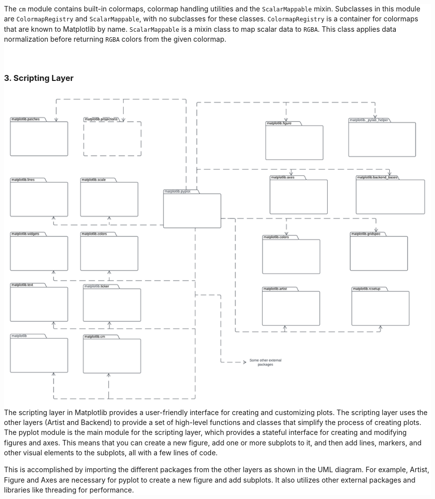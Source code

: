 The `cm` module contains built-in colormaps, colormap handling utilities and the `ScalarMappable` mixin.  Subclasses in this module are `ColormapRegistry` and `ScalarMappable`, with no subclasses for these classes.   `ColormapRegistry` is a container for colormaps that are known to Matplotlib by name. `ScalarMappable` is a mixin class to map scalar data to `RGBA`.  This class applies data normalization before returning `RGBA` colors from the given colormap. 

<br>

### 3. Scripting Layer
![screensh](./diagrams/Scripting%20Layer.png)
The scripting layer in Matplotlib provides a user-friendly interface for creating and customizing plots. The scripting layer uses the other layers (Artist and Backend) to provide a set of high-level functions and classes that simplify the process of creating plots. The pyplot module is the main module for the scripting layer, which provides a stateful interface for creating and modifying figures and axes. This means that you can create a new figure, add one or more subplots to it, and then add lines, markers, and other visual elements to the subplots, all with a few lines of code.

This is accomplished by importing the different packages from the other layers as shown in the UML diagram. For example, Artist, Figure and Axes are necessary for pyplot to create a new figure and add subplots. It also utilizes other external packages and libraries like threading for performance.
